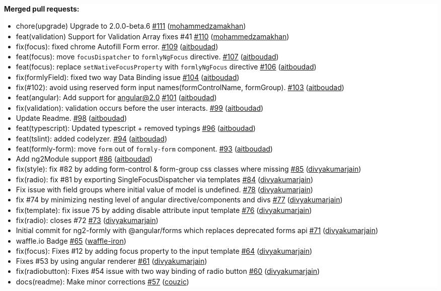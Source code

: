 **Merged pull requests:**

- chore\(upgrade\) Upgrade to 2.0.0-beta.6 [\#111](https://github.com/formly-js/ng-formly/pull/111) ([mohammedzamakhan](https://github.com/mohammedzamakhan))
- feat\(validation\) Support for Validation Array fixes \#41 [\#110](https://github.com/formly-js/ng-formly/pull/110) ([mohammedzamakhan](https://github.com/mohammedzamakhan))
- fix\(focus\): fixed chrome Autofill Form error. [\#109](https://github.com/formly-js/ng-formly/pull/109) ([aitboudad](https://github.com/aitboudad))
- feat\(focus\): move `focusDispatcher` to `formlyNgFocus` directive. [\#107](https://github.com/formly-js/ng-formly/pull/107) ([aitboudad](https://github.com/aitboudad))
- feat\(focus\): replace `setNativeFocusProperty` with `formlyNgFocus` directive [\#106](https://github.com/formly-js/ng-formly/pull/106) ([aitboudad](https://github.com/aitboudad))
- fix\(formlyField\): fixed two way Data Binding issue [\#104](https://github.com/formly-js/ng-formly/pull/104) ([aitboudad](https://github.com/aitboudad))
- fix\(\#102\): avoid using reserved form input names\(formControlName, formGroup\). [\#103](https://github.com/formly-js/ng-formly/pull/103) ([aitboudad](https://github.com/aitboudad))
- feat\(angular\): Add support for angular@2.0 [\#101](https://github.com/formly-js/ng-formly/pull/101) ([aitboudad](https://github.com/aitboudad))
- fix\(validation\): validation occurs before the user interacts. [\#99](https://github.com/formly-js/ng-formly/pull/99) ([aitboudad](https://github.com/aitboudad))
- Update Readme. [\#98](https://github.com/formly-js/ng-formly/pull/98) ([aitboudad](https://github.com/aitboudad))
- feat\(typescript\): Updated typescript + removed typings [\#96](https://github.com/formly-js/ng-formly/pull/96) ([aitboudad](https://github.com/aitboudad))
- feat\(tslint\): added codelyzer. [\#94](https://github.com/formly-js/ng-formly/pull/94) ([aitboudad](https://github.com/aitboudad))
- feat\(formly-form\): move `form` out of `formly-form` component. [\#93](https://github.com/formly-js/ng-formly/pull/93) ([aitboudad](https://github.com/aitboudad))
- Add ng2Module support [\#86](https://github.com/formly-js/ng-formly/pull/86) ([aitboudad](https://github.com/aitboudad))
- fix\(style\): fix \#82 by adding form-control & form-group css classes where missing [\#85](https://github.com/formly-js/ng-formly/pull/85) ([divyakumarjain](https://github.com/divyakumarjain))
- fix\(radio\): fix \#81 by exporting SingleFocusDispatcher via templates [\#84](https://github.com/formly-js/ng-formly/pull/84) ([divyakumarjain](https://github.com/divyakumarjain))
- Fix issue with field groups where initial value of model is undefined. [\#78](https://github.com/formly-js/ng-formly/pull/78) ([divyakumarjain](https://github.com/divyakumarjain))
- fix \#74 by minimizing nesting level of angular directive/components and divs [\#77](https://github.com/formly-js/ng-formly/pull/77) ([divyakumarjain](https://github.com/divyakumarjain))
- fix\(template\): fix issue 75 by adding disable attribute input template [\#76](https://github.com/formly-js/ng-formly/pull/76) ([divyakumarjain](https://github.com/divyakumarjain))
- fix\(radio\): closes \#72 [\#73](https://github.com/formly-js/ng-formly/pull/73) ([divyakumarjain](https://github.com/divyakumarjain))
- Initial commit for ng2-formly with @angular/forms which replaces deprecated forms api [\#71](https://github.com/formly-js/ng-formly/pull/71) ([divyakumarjain](https://github.com/divyakumarjain))
- waffle.io Badge [\#65](https://github.com/formly-js/ng-formly/pull/65) ([waffle-iron](https://github.com/waffle-iron))
- fix\(focus\): Fixes \#12 by adding focus property to the input template [\#64](https://github.com/formly-js/ng-formly/pull/64) ([divyakumarjain](https://github.com/divyakumarjain))
- Fixes \#53 by using angular renderer [\#61](https://github.com/formly-js/ng-formly/pull/61) ([divyakumarjain](https://github.com/divyakumarjain))
- fix\(radiobutton\): Fixes \#54 issue with two way binding of radio button [\#60](https://github.com/formly-js/ng-formly/pull/60) ([divyakumarjain](https://github.com/divyakumarjain))
- docs\(readme\): Make minor corrections [\#57](https://github.com/formly-js/ng-formly/pull/57) ([couzic](https://github.com/couzic))
